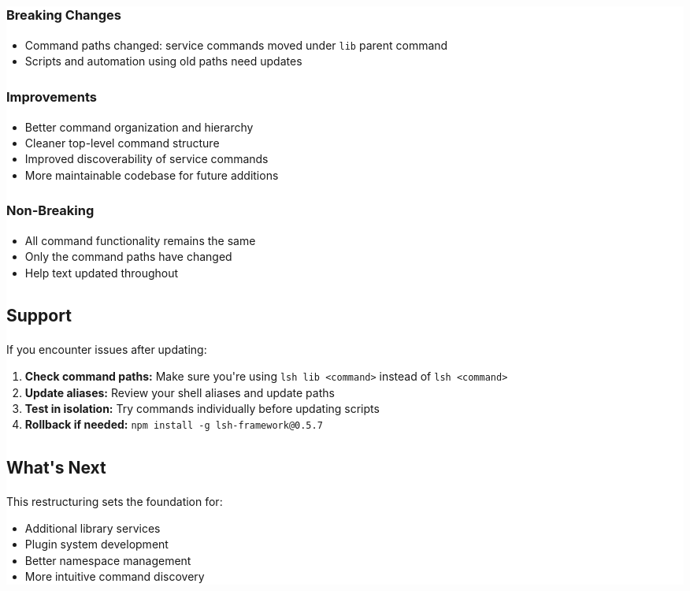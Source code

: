 ### Breaking Changes
- Command paths changed: service commands moved under `lib` parent command
- Scripts and automation using old paths need updates

### Improvements
- Better command organization and hierarchy
- Cleaner top-level command structure
- Improved discoverability of service commands
- More maintainable codebase for future additions

### Non-Breaking
- All command functionality remains the same
- Only the command paths have changed
- Help text updated throughout

## Support

If you encounter issues after updating:

1. **Check command paths:** Make sure you're using `lsh lib <command>` instead of `lsh <command>`
2. **Update aliases:** Review your shell aliases and update paths
3. **Test in isolation:** Try commands individually before updating scripts
4. **Rollback if needed:** `npm install -g lsh-framework@0.5.7`

## What's Next

This restructuring sets the foundation for:
- Additional library services
- Plugin system development
- Better namespace management
- More intuitive command discovery
